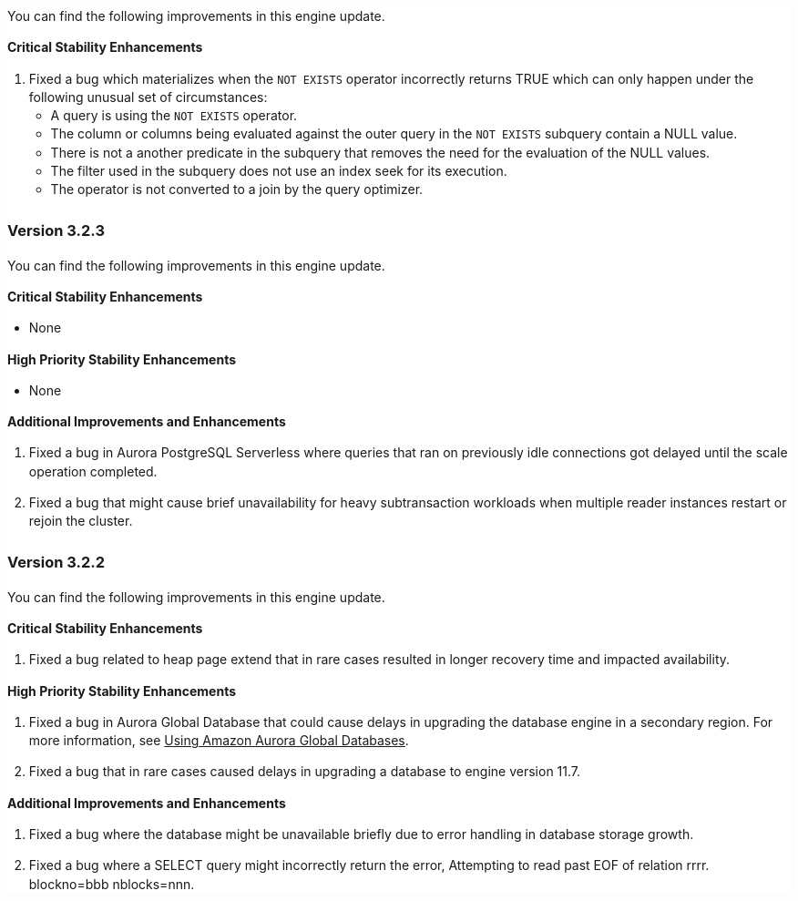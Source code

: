 You can find the following improvements in this engine update\.

**Critical Stability Enhancements**

1. Fixed a bug which materializes when the `NOT EXISTS` operator incorrectly returns TRUE which can only happen under the following unusual set of circumstances:
   + A query is using the `NOT EXISTS` operator\.
   + The column or columns being evaluated against the outer query in the `NOT EXISTS` subquery contain a NULL value\.
   + There is not a another predicate in the subquery that removes the need for the evaluation of the NULL values\.
   + The filter used in the subquery does not use an index seek for its execution\.
   + The operator is not converted to a join by the query optimizer\.

### Version 3\.2\.3<a name="AuroraPostgreSQL.Updates.20180305.323"></a>

You can find the following improvements in this engine update\.

**Critical Stability Enhancements**
+ None

**High Priority Stability Enhancements**
+ None

**Additional Improvements and Enhancements**

1. Fixed a bug in Aurora PostgreSQL Serverless where queries that ran on previously idle connections got delayed until the scale operation completed\.

1. Fixed a bug that might cause brief unavailability for heavy subtransaction workloads when multiple reader instances restart or rejoin the cluster\.

### Version 3\.2\.2<a name="AuroraPostgreSQL.Updates.20180305.322"></a>

You can find the following improvements in this engine update\.

**Critical Stability Enhancements**

1. Fixed a bug related to heap page extend that in rare cases resulted in longer recovery time and impacted availability\. 

**High Priority Stability Enhancements**

1. Fixed a bug in Aurora Global Database that could cause delays in upgrading the database engine in a secondary region\. For more information, see [Using Amazon Aurora Global Databases](aurora-global-database.md)\. 

1. Fixed a bug that in rare cases caused delays in upgrading a database to engine version 11\.7\.

**Additional Improvements and Enhancements**

1. Fixed a bug where the database might be unavailable briefly due to error handling in database storage growth\.

1. Fixed a bug where a SELECT query might incorrectly return the error, Attempting to read past EOF of relation rrrr\. blockno=bbb nblocks=nnn\.

